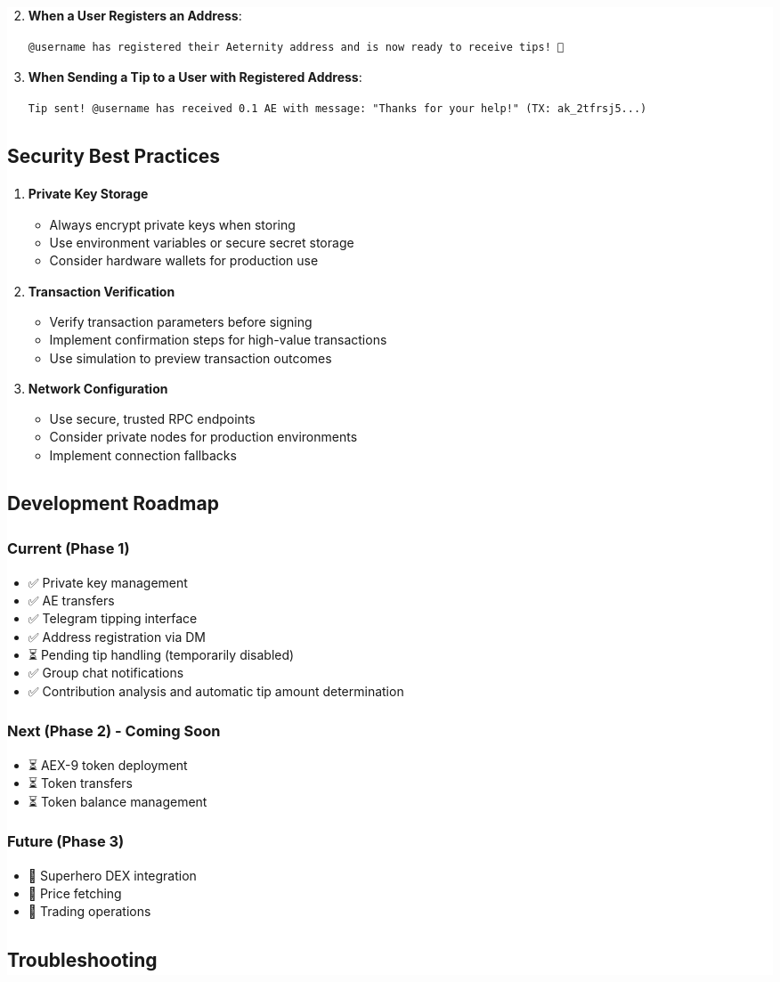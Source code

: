 2. **When a User Registers an Address**:
   ```
   @username has registered their Aeternity address and is now ready to receive tips! 🎉
   ```

3. **When Sending a Tip to a User with Registered Address**:
   ```
   Tip sent! @username has received 0.1 AE with message: "Thanks for your help!" (TX: ak_2tfrsj5...)
   ```

## Security Best Practices

1. **Private Key Storage**  
   * Always encrypt private keys when storing
   * Use environment variables or secure secret storage
   * Consider hardware wallets for production use

2. **Transaction Verification**  
   * Verify transaction parameters before signing
   * Implement confirmation steps for high-value transactions
   * Use simulation to preview transaction outcomes

3. **Network Configuration**  
   * Use secure, trusted RPC endpoints
   * Consider private nodes for production environments
   * Implement connection fallbacks

## Development Roadmap

### Current (Phase 1)
- ✅ Private key management
- ✅ AE transfers
- ✅ Telegram tipping interface
- ✅ Address registration via DM
- ⏳ Pending tip handling (temporarily disabled)
- ✅ Group chat notifications
- ✅ Contribution analysis and automatic tip amount determination

### Next (Phase 2) - Coming Soon
- ⏳ AEX-9 token deployment
- ⏳ Token transfers
- ⏳ Token balance management

### Future (Phase 3)
- 📅 Superhero DEX integration
- 📅 Price fetching
- 📅 Trading operations

## Troubleshooting
